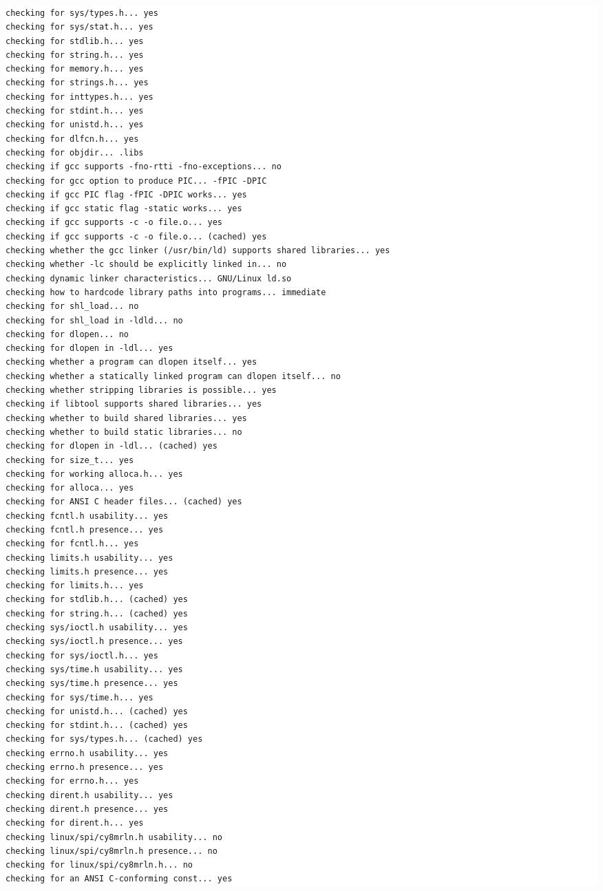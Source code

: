```bash{.line-numbers}
checking for sys/types.h... yes
checking for sys/stat.h... yes
checking for stdlib.h... yes
checking for string.h... yes
checking for memory.h... yes
checking for strings.h... yes
checking for inttypes.h... yes
checking for stdint.h... yes
checking for unistd.h... yes
checking for dlfcn.h... yes
checking for objdir... .libs
checking if gcc supports -fno-rtti -fno-exceptions... no
checking for gcc option to produce PIC... -fPIC -DPIC
checking if gcc PIC flag -fPIC -DPIC works... yes
checking if gcc static flag -static works... yes
checking if gcc supports -c -o file.o... yes
checking if gcc supports -c -o file.o... (cached) yes
checking whether the gcc linker (/usr/bin/ld) supports shared libraries... yes
checking whether -lc should be explicitly linked in... no
checking dynamic linker characteristics... GNU/Linux ld.so
checking how to hardcode library paths into programs... immediate
checking for shl_load... no
checking for shl_load in -ldld... no
checking for dlopen... no
checking for dlopen in -ldl... yes
checking whether a program can dlopen itself... yes
checking whether a statically linked program can dlopen itself... no
checking whether stripping libraries is possible... yes
checking if libtool supports shared libraries... yes
checking whether to build shared libraries... yes
checking whether to build static libraries... no
checking for dlopen in -ldl... (cached) yes
checking for size_t... yes
checking for working alloca.h... yes
checking for alloca... yes
checking for ANSI C header files... (cached) yes
checking fcntl.h usability... yes
checking fcntl.h presence... yes
checking for fcntl.h... yes
checking limits.h usability... yes
checking limits.h presence... yes
checking for limits.h... yes
checking for stdlib.h... (cached) yes
checking for string.h... (cached) yes
checking sys/ioctl.h usability... yes
checking sys/ioctl.h presence... yes
checking for sys/ioctl.h... yes
checking sys/time.h usability... yes
checking sys/time.h presence... yes
checking for sys/time.h... yes
checking for unistd.h... (cached) yes
checking for stdint.h... (cached) yes
checking for sys/types.h... (cached) yes
checking errno.h usability... yes
checking errno.h presence... yes
checking for errno.h... yes
checking dirent.h usability... yes
checking dirent.h presence... yes
checking for dirent.h... yes
checking linux/spi/cy8mrln.h usability... no
checking linux/spi/cy8mrln.h presence... no
checking for linux/spi/cy8mrln.h... no
checking for an ANSI C-conforming const... yes
```